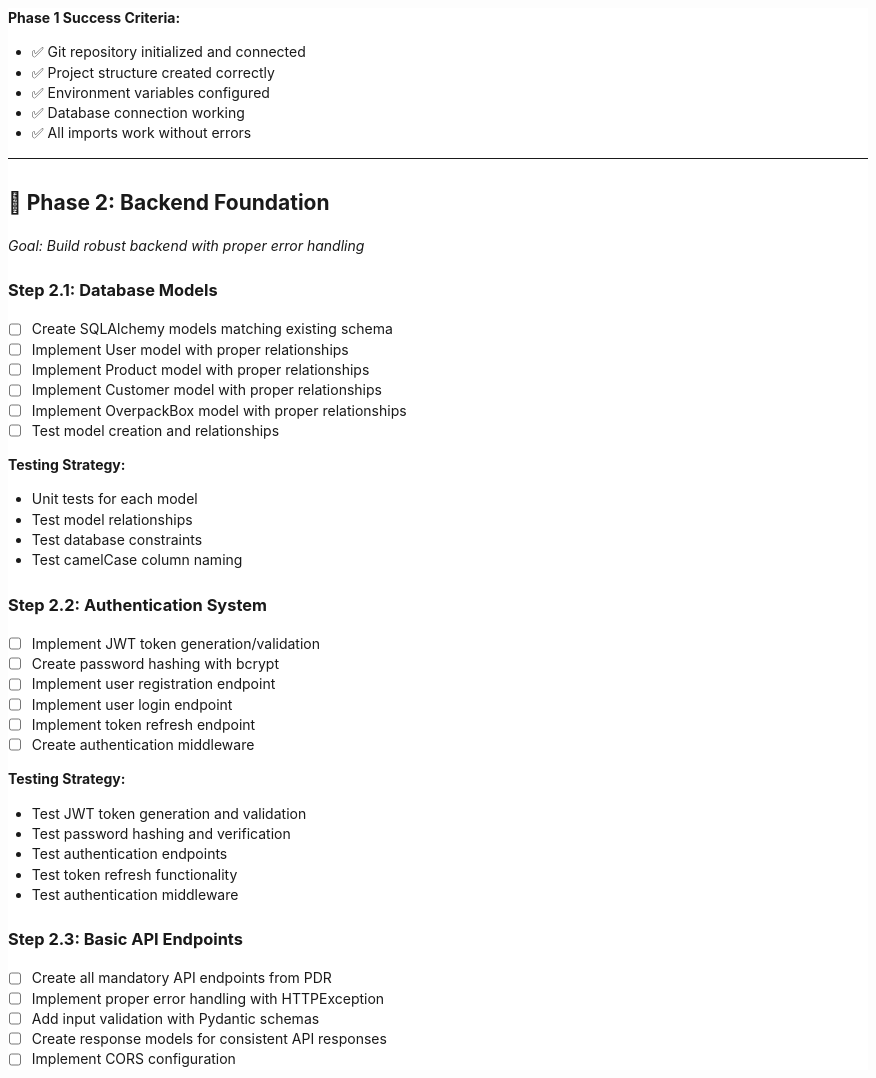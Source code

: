 **Phase 1 Success Criteria:**

- ✅ Git repository initialized and connected
- ✅ Project structure created correctly
- ✅ Environment variables configured
- ✅ Database connection working
- ✅ All imports work without errors

---

## 🔧 Phase 2: Backend Foundation

_Goal: Build robust backend with proper error handling_

### Step 2.1: Database Models

- [ ] Create SQLAlchemy models matching existing schema
- [ ] Implement User model with proper relationships
- [ ] Implement Product model with proper relationships
- [ ] Implement Customer model with proper relationships
- [ ] Implement OverpackBox model with proper relationships
- [ ] Test model creation and relationships

**Testing Strategy:**

- Unit tests for each model
- Test model relationships
- Test database constraints
- Test camelCase column naming

### Step 2.2: Authentication System

- [ ] Implement JWT token generation/validation
- [ ] Create password hashing with bcrypt
- [ ] Implement user registration endpoint
- [ ] Implement user login endpoint
- [ ] Implement token refresh endpoint
- [ ] Create authentication middleware

**Testing Strategy:**

- Test JWT token generation and validation
- Test password hashing and verification
- Test authentication endpoints
- Test token refresh functionality
- Test authentication middleware

### Step 2.3: Basic API Endpoints

- [ ] Create all mandatory API endpoints from PDR
- [ ] Implement proper error handling with HTTPException
- [ ] Add input validation with Pydantic schemas
- [ ] Create response models for consistent API responses
- [ ] Implement CORS configuration
